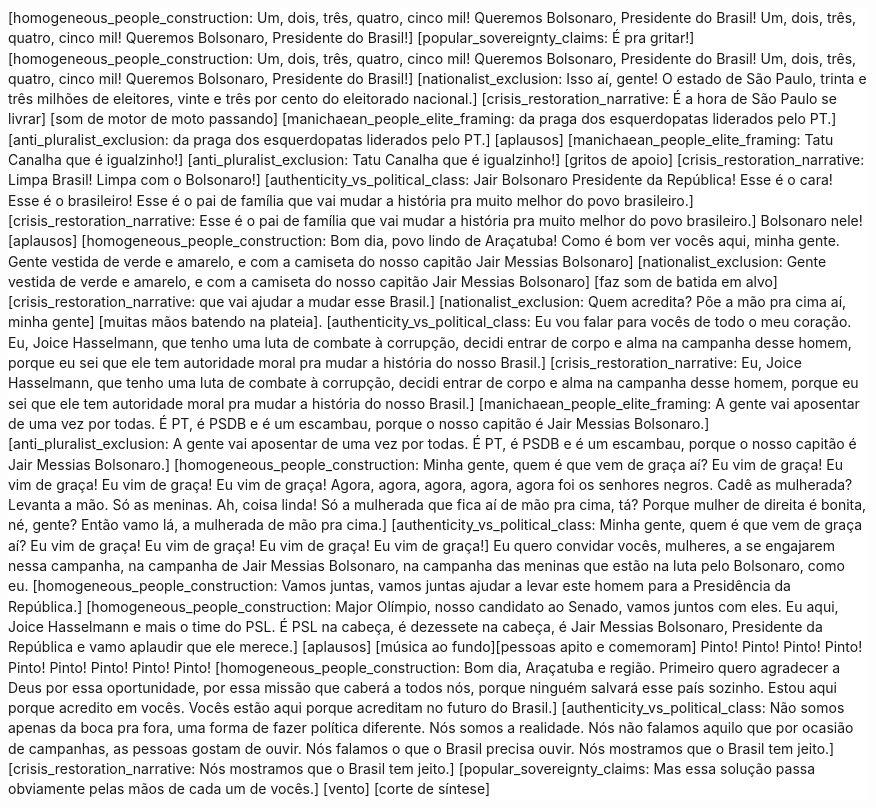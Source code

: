 [homogeneous_people_construction: Um, dois, três, 
quatro, cinco mil! Queremos Bolsonaro, Presidente do Brasil! Um, dois, três, 
quatro, cinco mil! Queremos Bolsonaro, Presidente do Brasil!] 
[popular_sovereignty_claims: É pra gritar!] 
[homogeneous_people_construction: Um, dois, três, quatro, cinco mil! 
Queremos Bolsonaro, Presidente do Brasil! Um, dois, três, quatro, cinco mil! Queremos Bolsonaro, Presidente do Brasil!] 
[nationalist_exclusion: Isso aí, gente! O estado de São Paulo, trinta e três milhões de eleitores, vinte e três por cento do eleitorado nacional.] [crisis_restoration_narrative: É a hora de São Paulo se livrar] [som de motor de moto passando] [manichaean_people_elite_framing: da praga dos esquerdopatas liderados pelo PT.] [anti_pluralist_exclusion: da praga dos esquerdopatas liderados pelo PT.] [aplausos] [manichaean_people_elite_framing: Tatu Canalha que é igualzinho!] [anti_pluralist_exclusion: Tatu Canalha que é igualzinho!] [gritos de apoio] [crisis_restoration_narrative: Limpa Brasil! Limpa com o Bolsonaro!] [authenticity_vs_political_class: Jair Bolsonaro Presidente da República! Esse é o cara! Esse é o brasileiro! Esse é o pai de família que vai mudar a história pra muito melhor do povo brasileiro.] [crisis_restoration_narrative: Esse é o pai de família que vai mudar a história pra muito melhor do povo brasileiro.] Bolsonaro nele! [aplausos] 
[homogeneous_people_construction: Bom dia, povo lindo de Araçatuba! 
Como é bom ver vocês aqui, minha gente. Gente vestida de verde e amarelo, e com a camiseta do nosso capitão Jair Messias Bolsonaro] [nationalist_exclusion: Gente vestida de verde e amarelo, e com a camiseta do nosso capitão Jair Messias Bolsonaro] [faz som de batida em alvo] [crisis_restoration_narrative: que vai ajudar a mudar esse Brasil.] [nationalist_exclusion: Quem acredita? Põe a mão pra cima aí, minha gente] [muitas mãos batendo na plateia]. [authenticity_vs_political_class: Eu vou falar para vocês de todo o meu coração. Eu, Joice Hasselmann, que tenho uma luta de combate à corrupção, decidi entrar de corpo e alma na campanha desse homem, porque eu sei que ele tem autoridade moral pra mudar a história do nosso Brasil.] [crisis_restoration_narrative: Eu, Joice Hasselmann, que tenho uma luta de combate à corrupção, decidi entrar de corpo e alma na campanha desse homem, porque eu sei que ele tem autoridade moral pra mudar a história do nosso Brasil.] [manichaean_people_elite_framing: A gente vai aposentar de uma vez por todas. É PT, é PSDB e é um escambau, porque o nosso capitão é Jair Messias Bolsonaro.] [anti_pluralist_exclusion: A gente vai aposentar de uma vez por todas. É PT, é PSDB e é um escambau, porque o nosso capitão é Jair Messias Bolsonaro.] 
[homogeneous_people_construction: Minha gente, quem é que vem de graça aí? Eu vim de graça! Eu vim de graça! Eu vim de graça! Eu vim de graça! Agora, agora, agora, agora, agora foi os senhores negros. Cadê as mulherada? Levanta a mão. Só as meninas. Ah, coisa linda! Só a mulherada que fica aí de mão pra cima, tá? Porque mulher de direita é bonita, né, gente? Então vamo lá, a mulherada de mão pra cima.] [authenticity_vs_political_class: Minha gente, quem é que vem de graça aí? Eu vim de graça! Eu vim de graça! Eu vim de graça! Eu vim de graça!] Eu quero convidar vocês, mulheres, a se engajarem nessa campanha, na campanha de Jair Messias Bolsonaro, na campanha das meninas que estão na luta pelo Bolsonaro, como eu. [homogeneous_people_construction: Vamos juntas, vamos juntas ajudar a levar este homem para a Presidência da República.] [homogeneous_people_construction: Major Olímpio, nosso candidato ao Senado, vamos juntos com eles. Eu aqui, Joice Hasselmann e mais o time do PSL. É PSL na cabeça, é dezessete na cabeça, é Jair Messias Bolsonaro, Presidente da República e vamo aplaudir que ele merece.] [aplausos] 
[música ao fundo][pessoas apito e comemoram] 
Pinto! Pinto! Pinto! Pinto! Pinto! Pinto! Pinto! Pinto! Pinto! 
[homogeneous_people_construction: Bom dia, Araçatuba e região. Primeiro quero agradecer a Deus por essa oportunidade, por essa missão que caberá a todos nós, porque ninguém salvará esse país sozinho. 
Estou aqui porque acredito em vocês. Vocês estão aqui porque acreditam no futuro do Brasil.] 
[authenticity_vs_political_class: Não somos apenas da boca pra fora, 
uma forma de fazer política diferente. Nós somos a realidade. Nós não falamos aquilo que por ocasião de campanhas, as pessoas gostam de ouvir. Nós falamos o que o Brasil precisa ouvir. Nós mostramos que o Brasil tem jeito.] [crisis_restoration_narrative: Nós mostramos que o Brasil tem jeito.] [popular_sovereignty_claims: Mas essa solução passa obviamente pelas mãos de cada um de vocês.]
[vento] [corte de síntese] 